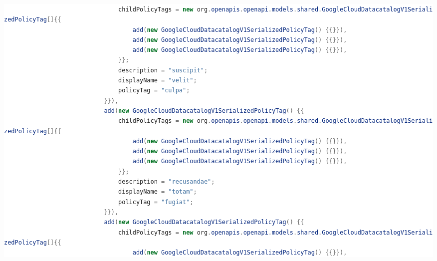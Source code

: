 ```java
                                childPolicyTags = new org.openapis.openapi.models.shared.GoogleCloudDatacatalogV1SerializedPolicyTag[]{{
                                    add(new GoogleCloudDatacatalogV1SerializedPolicyTag() {{}}),
                                    add(new GoogleCloudDatacatalogV1SerializedPolicyTag() {{}}),
                                    add(new GoogleCloudDatacatalogV1SerializedPolicyTag() {{}}),
                                }};
                                description = "suscipit";
                                displayName = "velit";
                                policyTag = "culpa";
                            }}),
                            add(new GoogleCloudDatacatalogV1SerializedPolicyTag() {{
                                childPolicyTags = new org.openapis.openapi.models.shared.GoogleCloudDatacatalogV1SerializedPolicyTag[]{{
                                    add(new GoogleCloudDatacatalogV1SerializedPolicyTag() {{}}),
                                    add(new GoogleCloudDatacatalogV1SerializedPolicyTag() {{}}),
                                    add(new GoogleCloudDatacatalogV1SerializedPolicyTag() {{}}),
                                }};
                                description = "recusandae";
                                displayName = "totam";
                                policyTag = "fugiat";
                            }}),
                            add(new GoogleCloudDatacatalogV1SerializedPolicyTag() {{
                                childPolicyTags = new org.openapis.openapi.models.shared.GoogleCloudDatacatalogV1SerializedPolicyTag[]{{
                                    add(new GoogleCloudDatacatalogV1SerializedPolicyTag() {{}}),
